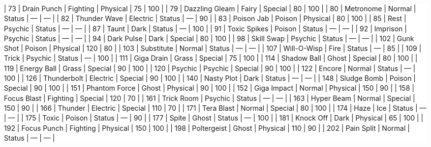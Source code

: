| 73 | Drain Punch | Fighting | Physical | 75 | 100 |
| 79 | Dazzling Gleam | Fairy | Special | 80 | 100 |
| 80 | Metronome | Normal | Status | — | — |
| 82 | Thunder Wave | Electric | Status | — | 90 |
| 83 | Poison Jab | Poison | Physical | 80 | 100 |
| 85 | Rest | Psychic | Status | — | — |
| 87 | Taunt | Dark | Status | — | 100 |
| 91 | Toxic Spikes | Poison | Status | — | — |
| 92 | Imprison | Psychic | Status | — | — |
| 94 | Dark Pulse | Dark | Special | 80 | 100 |
| 98 | Skill Swap | Psychic | Status | — | — |
| 102 | Gunk Shot | Poison | Physical | 120 | 80 |
| 103 | Substitute | Normal | Status | — | — |
| 107 | Will-O-Wisp | Fire | Status | — | 85 |
| 109 | Trick | Psychic | Status | — | 100 |
| 111 | Giga Drain | Grass | Special | 75 | 100 |
| 114 | Shadow Ball | Ghost | Special | 80 | 100 |
| 119 | Energy Ball | Grass | Special | 90 | 100 |
| 120 | Psychic | Psychic | Special | 90 | 100 |
| 122 | Encore | Normal | Status | — | 100 |
| 126 | Thunderbolt | Electric | Special | 90 | 100 |
| 140 | Nasty Plot | Dark | Status | — | — |
| 148 | Sludge Bomb | Poison | Special | 90 | 100 |
| 151 | Phantom Force | Ghost | Physical | 90 | 100 |
| 152 | Giga Impact | Normal | Physical | 150 | 90 |
| 158 | Focus Blast | Fighting | Special | 120 | 70 |
| 161 | Trick Room | Psychic | Status | — | — |
| 163 | Hyper Beam | Normal | Special | 150 | 90 |
| 166 | Thunder | Electric | Special | 110 | 70 |
| 171 | Tera Blast | Normal | Special | 80 | 100 |
| 174 | Haze | Ice | Status | — | — |
| 175 | Toxic | Poison | Status | — | 90 |
| 177 | Spite | Ghost | Status | — | 100 |
| 181 | Knock Off | Dark | Physical | 65 | 100 |
| 192 | Focus Punch | Fighting | Physical | 150 | 100 |
| 198 | Poltergeist | Ghost | Physical | 110 | 90 |
| 202 | Pain Split | Normal | Status | — | — |